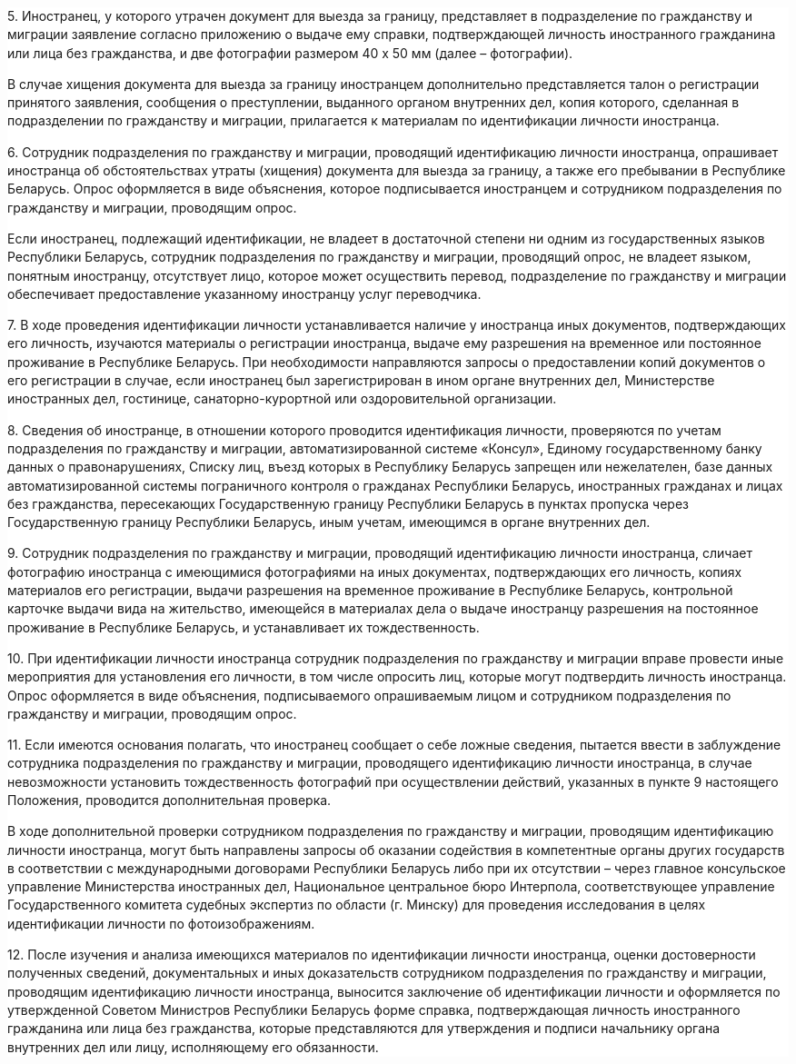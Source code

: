 <p>5. Иностранец, у которого утрачен документ для выезда за границу, представляет в подразделение по гражданству и миграции заявление согласно приложению о выдаче ему справки, подтверждающей личность иностранного гражданина или лица без гражданства, и две фотографии размером 40 х 50 мм (далее – фотографии).</p>
<p>В случае хищения документа для выезда за границу иностранцем дополнительно представляется талон о регистрации принятого заявления, сообщения о преступлении, выданного органом внутренних дел, копия которого, сделанная в подразделении по гражданству и миграции, прилагается к материалам по идентификации личности иностранца.</p>
<p>6. Сотрудник подразделения по гражданству и миграции, проводящий идентификацию личности иностранца, опрашивает иностранца об обстоятельствах утраты (хищения) документа для выезда за границу, а также его пребывании в Республике Беларусь. Опрос оформляется в виде объяснения, которое подписывается иностранцем и сотрудником подразделения по гражданству и миграции, проводящим опрос.</p>
<p>Если иностранец, подлежащий идентификации, не владеет в достаточной степени ни одним из государственных языков Республики Беларусь, сотрудник подразделения по гражданству и миграции, проводящий опрос, не владеет языком, понятным иностранцу, отсутствует лицо, которое может осуществить перевод, подразделение по гражданству и миграции обеспечивает предоставление указанному иностранцу услуг переводчика.</p>
<p>7. В ходе проведения идентификации личности устанавливается наличие у иностранца иных документов, подтверждающих его личность, изучаются материалы о регистрации иностранца, выдаче ему разрешения на временное или постоянное проживание в Республике Беларусь. При необходимости направляются запросы о предоставлении копий документов о его регистрации в случае, если иностранец был зарегистрирован в ином органе внутренних дел, Министерстве иностранных дел, гостинице, санаторно-курортной или оздоровительной организации.</p>
<p>8. Сведения об иностранце, в отношении которого проводится идентификация личности, проверяются по учетам подразделения по гражданству и миграции, автоматизированной системе «Консул», Единому государственному банку данных о правонарушениях, Списку лиц, въезд которых в Республику Беларусь запрещен или нежелателен, базе данных автоматизированной системы пограничного контроля о гражданах Республики Беларусь, иностранных гражданах и лицах без гражданства, пересекающих Государственную границу Республики Беларусь в пунктах пропуска через Государственную границу Республики Беларусь, иным учетам, имеющимся в органе внутренних дел.</p>
<p>9. Сотрудник подразделения по гражданству и миграции, проводящий идентификацию личности иностранца, сличает фотографию иностранца с имеющимися фотографиями на иных документах, подтверждающих его личность, копиях материалов его регистрации, выдачи разрешения на временное проживание в Республике Беларусь, контрольной карточке выдачи вида на жительство, имеющейся в материалах дела о выдаче иностранцу разрешения на постоянное проживание в Республике Беларусь, и устанавливает их тождественность.</p>
<p>10. При идентификации личности иностранца сотрудник подразделения по гражданству и миграции вправе провести иные мероприятия для установления его личности, в том числе опросить лиц, которые могут подтвердить личность иностранца. Опрос оформляется в виде объяснения, подписываемого опрашиваемым лицом и сотрудником подразделения по гражданству и миграции, проводящим опрос.</p>
<p>11. Если имеются основания полагать, что иностранец сообщает о себе ложные сведения, пытается ввести в заблуждение сотрудника подразделения по гражданству и миграции, проводящего идентификацию личности иностранца, в случае невозможности установить тождественность фотографий при осуществлении действий, указанных в пункте 9 настоящего Положения, проводится дополнительная проверка.</p>
<p>В ходе дополнительной проверки сотрудником подразделения по гражданству и миграции, проводящим идентификацию личности иностранца, могут быть направлены запросы об оказании содействия в компетентные органы других государств в соответствии с международными договорами Республики Беларусь либо при их отсутствии – через главное консульское управление Министерства иностранных дел, Национальное центральное бюро Интерпола, соответствующее управление Государственного комитета судебных экспертиз по области (г. Минску) для проведения исследования в целях идентификации личности по фотоизображениям.</p>
<p>12. После изучения и анализа имеющихся материалов по идентификации личности иностранца, оценки достоверности полученных сведений, документальных и иных доказательств сотрудником подразделения по гражданству и миграции, проводящим идентификацию личности иностранца, выносится заключение об идентификации личности и оформляется по утвержденной Советом Министров Республики Беларусь форме справка, подтверждающая личность иностранного гражданина или лица без гражданства, которые представляются для утверждения и подписи начальнику органа внутренних дел или лицу, исполняющему его обязанности.</p>